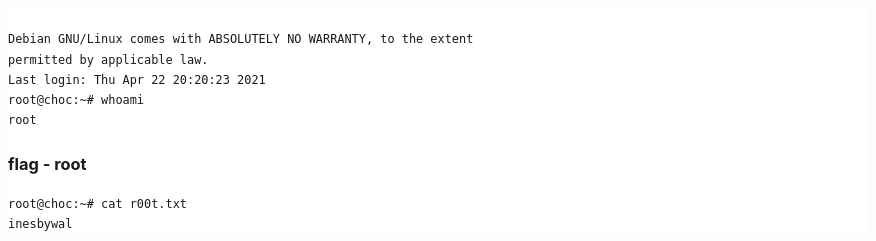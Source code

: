 ```bash

Debian GNU/Linux comes with ABSOLUTELY NO WARRANTY, to the extent
permitted by applicable law.
Last login: Thu Apr 22 20:20:23 2021
root@choc:~# whoami
root
```

### flag - root

```bash
root@choc:~# cat r00t.txt
inesbywal
```
